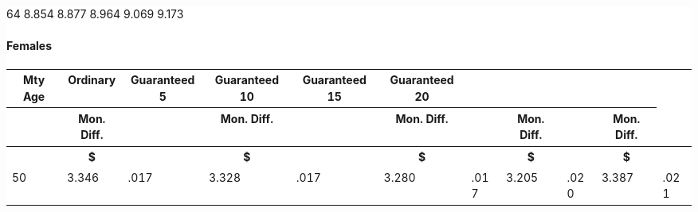 </tr>
<tr>
<td>64</td>
<td>8.854</td>
<td></td>
<td>8.877</td>
<td></td>
<td>8.964</td>
<td></td>
<td>9.069</td>
<td></td>
<td>9.173</td>
<td></td>
</tr>
</table>

<table>
<h4>Females</h4>
<tr>
<th>Mty Age</th>
<th>Ordinary</th>
<th>Guaranteed 5</th>
<th>Guaranteed 10</th>
<th>Guaranteed 15</th>
<th>Guaranteed 20</th>
</tr>
<tr>
<th></th>
<th>Mon. Diff.</th>
<th></th>
<th>Mon. Diff.</th>
<th></th>
<th>Mon. Diff.</th>
<th></th>
<th>Mon. Diff.</th>
<th></th>
<th>Mon. Diff.</th>
</tr>
<tr>
<th></th>
<th>$</th>
<th></th>
<th>$</th>
<th></th>
<th>$</th>
<th></th>
<th>$</th>
<th></th>
<th>$</th>
<th></th>
</tr>
<tr>
<td>50</td>
<td>3.346</td>
<td>.017</td>
<td>3.328</td>
<td>.017</td>
<td>3.280</td>
<td>.017</td>
<td>3.205</td>
<td>.020</td>
<td>3.387</td>
<td>.021</td>
</tr>